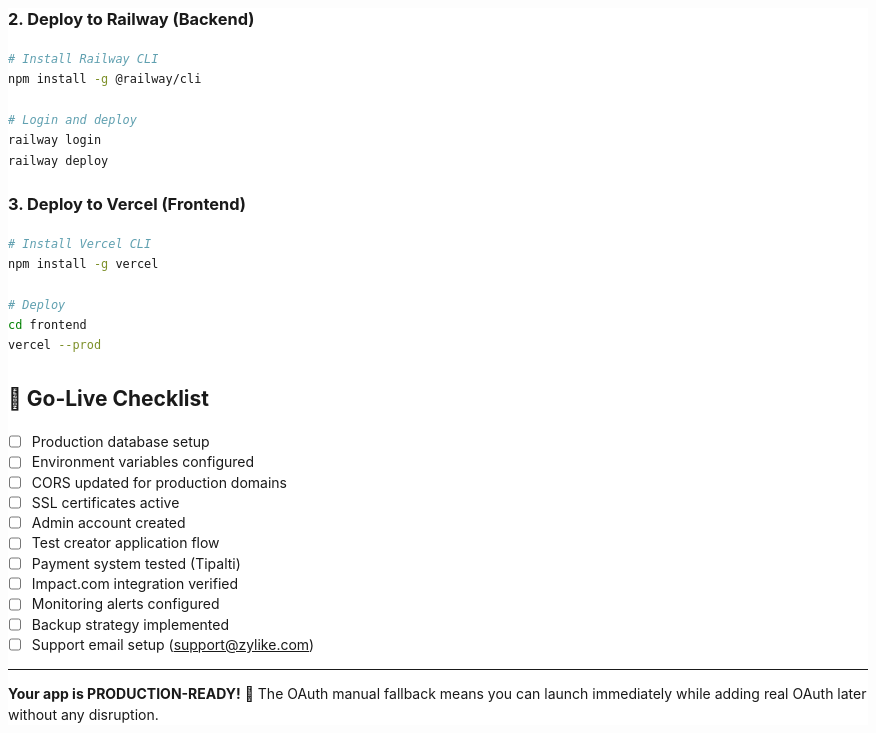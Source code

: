 ### 2. Deploy to Railway (Backend)
```bash
# Install Railway CLI
npm install -g @railway/cli

# Login and deploy
railway login
railway deploy
```

### 3. Deploy to Vercel (Frontend)
```bash
# Install Vercel CLI
npm install -g vercel

# Deploy
cd frontend
vercel --prod
```

## 🎉 Go-Live Checklist

- [ ] Production database setup
- [ ] Environment variables configured
- [ ] CORS updated for production domains
- [ ] SSL certificates active
- [ ] Admin account created
- [ ] Test creator application flow
- [ ] Payment system tested (Tipalti)
- [ ] Impact.com integration verified
- [ ] Monitoring alerts configured
- [ ] Backup strategy implemented
- [ ] Support email setup (support@zylike.com)

---

**Your app is PRODUCTION-READY!** 🚀 The OAuth manual fallback means you can launch immediately while adding real OAuth later without any disruption.
